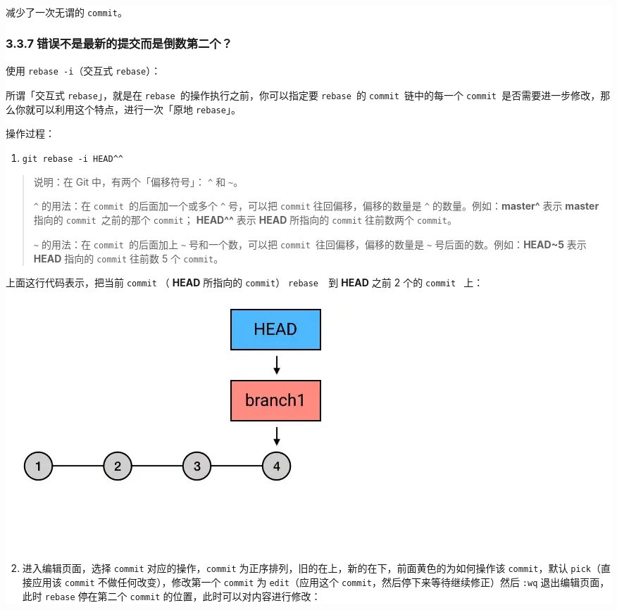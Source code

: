 减少了一次无谓的 `commit`。

### 3.3.7 错误不是最新的提交而是倒数第二个？

使用 `rebase -i`（交互式 `rebase`）：

所谓「交互式 `rebase`」，就是在 `rebase `的操作执行之前，你可以指定要 `rebase `的 `commit `链中的每一个 `commit `是否需要进一步修改，那么你就可以利用这个特点，进行一次「原地 `rebase`」。

 操作过程：

1. `git rebase -i HEAD^^`

> 说明：在 Git 中，有两个「偏移符号」： `^` 和 `~`。
>
> `^` 的用法：在 `commit `的后面加一个或多个 `^` 号，可以把 `commit` 往回偏移，偏移的数量是 `^` 的数量。例如：**master^** 表示 **master** 指向的 `commit `之前的那个 `commit`； **HEAD^^** 表示 **HEAD** 所指向的 `commit` 往前数两个 `commit`。 
>
> `~` 的用法：在 `commit `的后面加上 `~` 号和一个数，可以把 `commit `往回偏移，偏移的数量是 `~` 号后面的数。例如：**HEAD~5** 表示 **HEAD** 指向的 `commit` 往前数 5 个 `commit`。

上面这行代码表示，把当前 `commit` （ **HEAD** 所指向的 `commit`） `rebase  `到 **HEAD** 之前 2 个的 `commit ` 上：

![GitGraph-12](GitNote/GitGraph-12.gif)

2. 进入编辑页面，选择 `commit` 对应的操作，`commit` 为正序排列，旧的在上，新的在下，前面黄色的为如何操作该 `commit`，默认 `pick`（直接应用该 `commit` 不做任何改变），修改第一个 `commit` 为 `edit`（应用这个 `commit`，然后停下来等待继续修正）然后 `:wq` 退出编辑页面，此时 `rebase` 停在第二个 `commit` 的位置，此时可以对内容进行修改：

